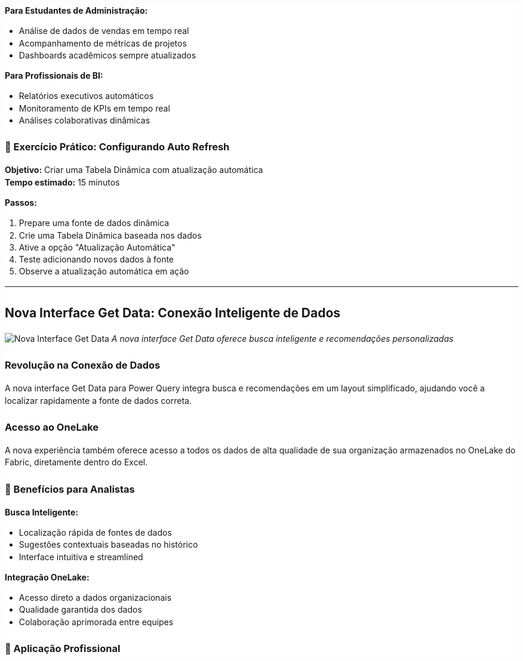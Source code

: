 **Para Estudantes de Administração:**
- Análise de dados de vendas em tempo real
- Acompanhamento de métricas de projetos
- Dashboards acadêmicos sempre atualizados

**Para Profissionais de BI:**
- Relatórios executivos automáticos
- Monitoramento de KPIs em tempo real
- Análises colaborativas dinâmicas

### 🔧 Exercício Prático: Configurando Auto Refresh

**Objetivo:** Criar uma Tabela Dinâmica com atualização automática  
**Tempo estimado:** 15 minutos

**Passos:**
1. Prepare uma fonte de dados dinâmica
2. Crie uma Tabela Dinâmica baseada nos dados
3. Ative a opção "Atualização Automática"
4. Teste adicionando novos dados à fonte
5. Observe a atualização automática em ação

---

## Nova Interface Get Data: Conexão Inteligente de Dados

![Nova Interface Get Data](/images/blog/excel-julho-2025/get-data-dialog.jpg)
*A nova interface Get Data oferece busca inteligente e recomendações personalizadas*

### Revolução na Conexão de Dados

A nova interface Get Data para Power Query integra busca e recomendações em um layout simplificado, ajudando você a localizar rapidamente a fonte de dados correta.

### Acesso ao OneLake

A nova experiência também oferece acesso a todos os dados de alta qualidade de sua organização armazenados no OneLake do Fabric, diretamente dentro do Excel.

### 🎯 Benefícios para Analistas

**Busca Inteligente:**
- Localização rápida de fontes de dados
- Sugestões contextuais baseadas no histórico
- Interface intuitiva e streamlined

**Integração OneLake:**
- Acesso direto a dados organizacionais
- Qualidade garantida dos dados
- Colaboração aprimorada entre equipes

### 💼 Aplicação Profissional
